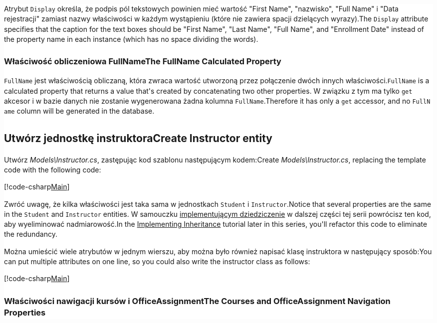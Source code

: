 <span data-ttu-id="fa536-207">Atrybut `Display` określa, że podpis pól tekstowych powinien mieć wartość "First Name", "nazwisko", "Full Name" i "Data rejestracji" zamiast nazwy właściwości w każdym wystąpieniu (które nie zawiera spacji dzielących wyrazy).</span><span class="sxs-lookup"><span data-stu-id="fa536-207">The `Display` attribute specifies that the caption for the text boxes should be "First Name", "Last Name", "Full Name", and "Enrollment Date" instead of the property name in each instance (which has no space dividing the words).</span></span>

### <a name="the-fullname-calculated-property"></a><span data-ttu-id="fa536-208">Właściwość obliczeniowa FullName</span><span class="sxs-lookup"><span data-stu-id="fa536-208">The FullName Calculated Property</span></span>

<span data-ttu-id="fa536-209">`FullName` jest właściwością obliczaną, która zwraca wartość utworzoną przez połączenie dwóch innych właściwości.</span><span class="sxs-lookup"><span data-stu-id="fa536-209">`FullName` is a calculated property that returns a value that's created by concatenating two other properties.</span></span> <span data-ttu-id="fa536-210">W związku z tym ma tylko `get` akcesor i w bazie danych nie zostanie wygenerowana żadna kolumna `FullName`.</span><span class="sxs-lookup"><span data-stu-id="fa536-210">Therefore it has only a `get` accessor, and no `FullName` column will be generated in the database.</span></span>

## <a name="create-instructor-entity"></a><span data-ttu-id="fa536-211">Utwórz jednostkę instruktora</span><span class="sxs-lookup"><span data-stu-id="fa536-211">Create Instructor entity</span></span>

<span data-ttu-id="fa536-212">Utwórz *Models\Instructor.cs*, zastępując kod szablonu następującym kodem:</span><span class="sxs-lookup"><span data-stu-id="fa536-212">Create *Models\Instructor.cs*, replacing the template code with the following code:</span></span>

[!code-csharp[Main](creating-a-more-complex-data-model-for-an-asp-net-mvc-application/samples/sample9.cs)]

<span data-ttu-id="fa536-213">Zwróć uwagę, że kilka właściwości jest taka sama w jednostkach `Student` i `Instructor`.</span><span class="sxs-lookup"><span data-stu-id="fa536-213">Notice that several properties are the same in the `Student` and `Instructor` entities.</span></span> <span data-ttu-id="fa536-214">W samouczku [implementującym dziedziczenie](implementing-inheritance-with-the-entity-framework-in-an-asp-net-mvc-application.md) w dalszej części tej serii powrócisz ten kod, aby wyeliminować nadmiarowość.</span><span class="sxs-lookup"><span data-stu-id="fa536-214">In the [Implementing Inheritance](implementing-inheritance-with-the-entity-framework-in-an-asp-net-mvc-application.md) tutorial later in this series, you'll refactor this code to eliminate the redundancy.</span></span>

<span data-ttu-id="fa536-215">Można umieścić wiele atrybutów w jednym wierszu, aby można było również napisać klasę instruktora w następujący sposób:</span><span class="sxs-lookup"><span data-stu-id="fa536-215">You can put multiple attributes on one line, so you could also write the instructor class as follows:</span></span>

[!code-csharp[Main](creating-a-more-complex-data-model-for-an-asp-net-mvc-application/samples/sample10.cs)]

### <a name="the-courses-and-officeassignment-navigation-properties"></a><span data-ttu-id="fa536-216">Właściwości nawigacji kursów i OfficeAssignment</span><span class="sxs-lookup"><span data-stu-id="fa536-216">The Courses and OfficeAssignment Navigation Properties</span></span>
